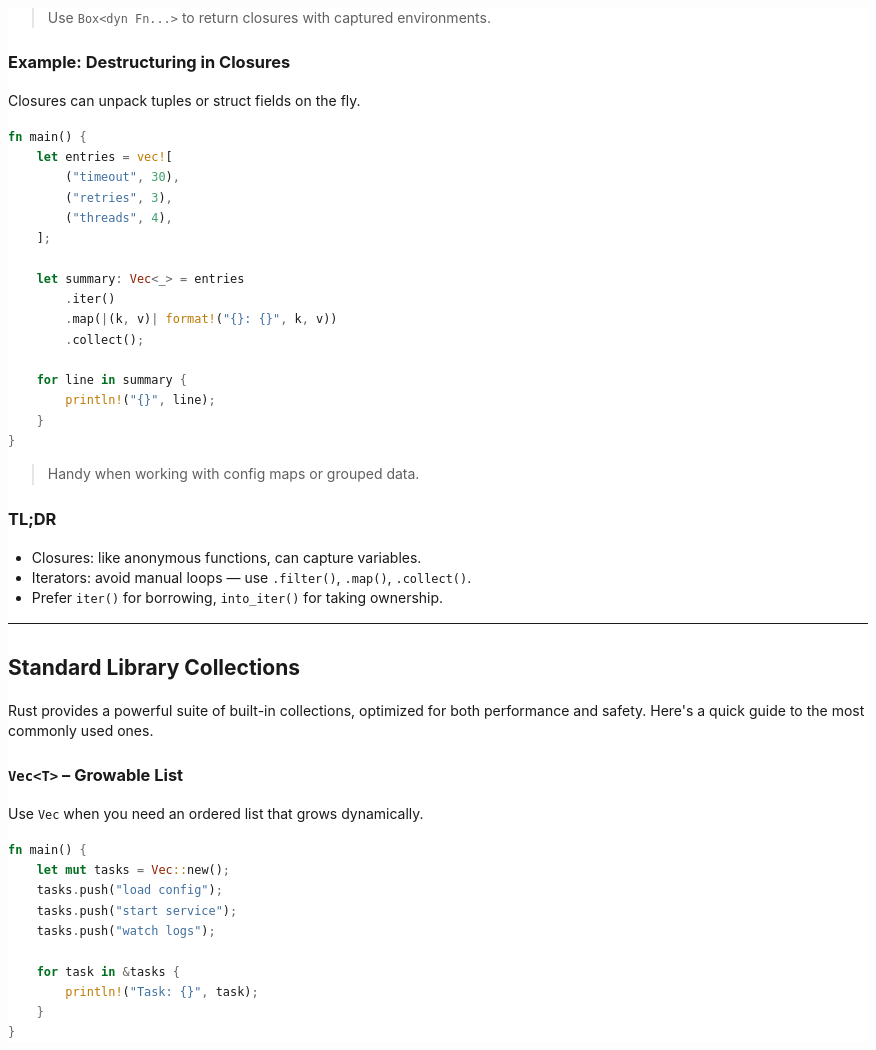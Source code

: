 > Use `Box<dyn Fn...>` to return closures with captured environments.

### Example: Destructuring in Closures

Closures can unpack tuples or struct fields on the fly.

```rust
fn main() {
    let entries = vec![
        ("timeout", 30),
        ("retries", 3),
        ("threads", 4),
    ];

    let summary: Vec<_> = entries
        .iter()
        .map(|(k, v)| format!("{}: {}", k, v))
        .collect();

    for line in summary {
        println!("{}", line);
    }
}
```

> Handy when working with config maps or grouped data.

### TL;DR

- Closures: like anonymous functions, can capture variables.
- Iterators: avoid manual loops — use `.filter()`, `.map()`, `.collect()`.
- Prefer `iter()` for borrowing, `into_iter()` for taking ownership. 

---

## Standard Library Collections

Rust provides a powerful suite of built-in collections, optimized for both performance and safety. Here's a quick guide to the most commonly used ones.

### `Vec<T>` – Growable List

Use `Vec` when you need an ordered list that grows dynamically.

```rust
fn main() {
    let mut tasks = Vec::new();
    tasks.push("load config");
    tasks.push("start service");
    tasks.push("watch logs");

    for task in &tasks {
        println!("Task: {}", task);
    }
}
```
